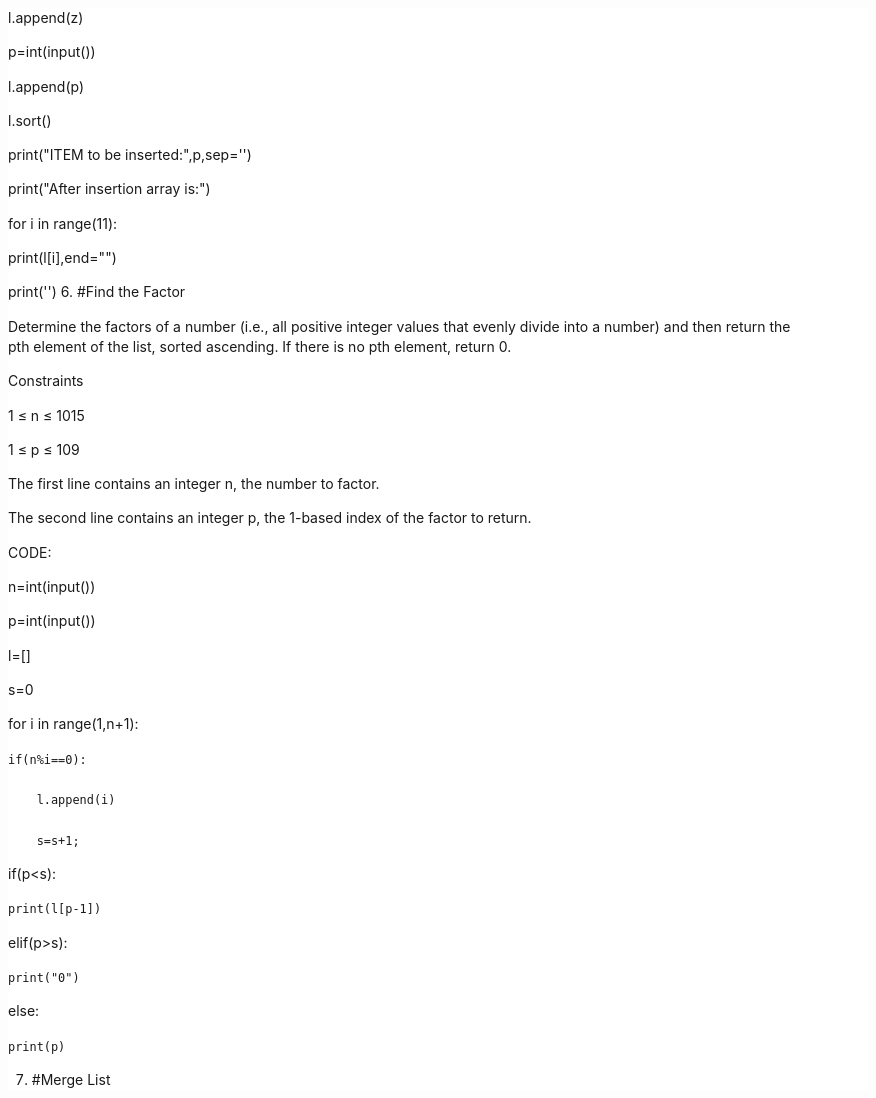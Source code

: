  l.append(z)

p=int(input()) 

l.append(p)

l.sort()

print("ITEM to be inserted:",p,sep='')

print("After insertion array is:")



for i in range(11):

 print(l[i],end="")

 print('')
6. #Find the Factor

Determine the factors of a number (i.e., all positive integer values that evenly divide into a number) and then return the pth element of the list, sorted ascending. If there is no pth element, return 0.

Constraints

1 ≤ n ≤ 1015

1 ≤ p ≤ 109

The first line contains an integer n, the number to factor.

The second line contains an integer p, the 1-based index of the factor to return.

CODE:

 n=int(input())

p=int(input())

l=[]

s=0

for i in range(1,n+1):

    if(n%i==0):

        l.append(i)

        s=s+1;

if(p<s):

    print(l[p-1])

elif(p>s):

    print("0")

else:

    print(p)
7. #Merge List
